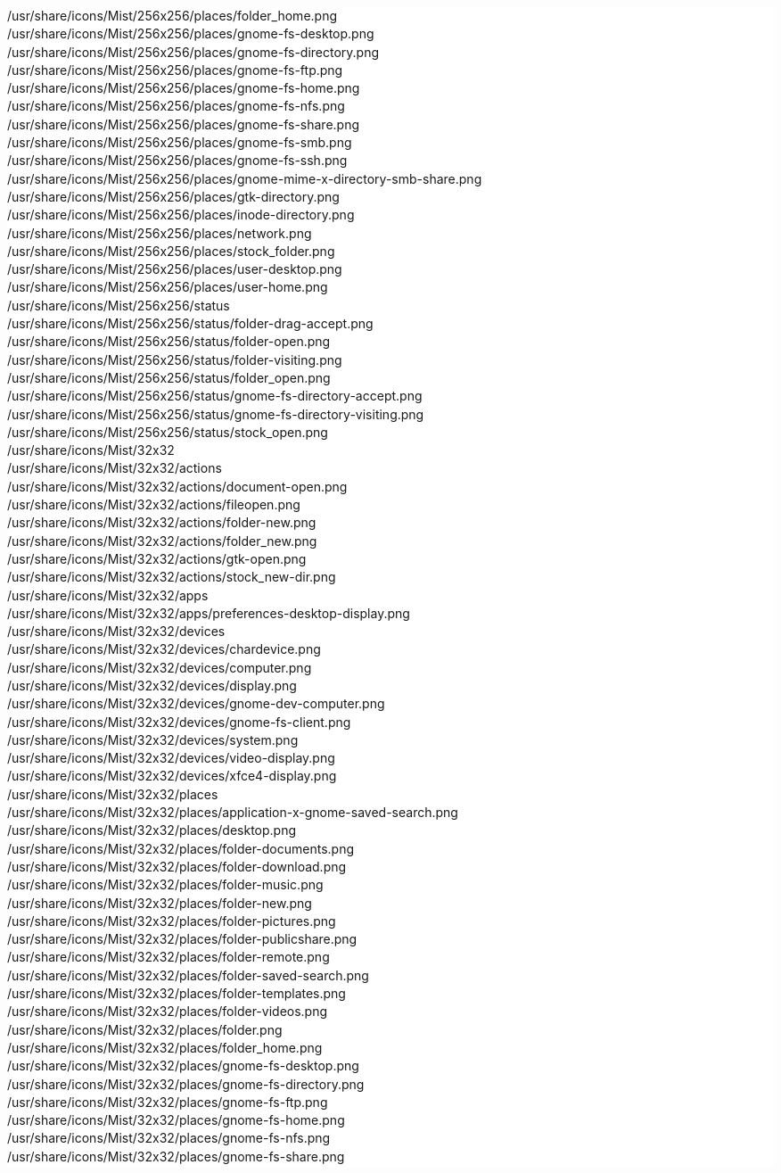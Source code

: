 /usr/share/icons/Mist/256x256/places/folder\_home.png  
/usr/share/icons/Mist/256x256/places/gnome-fs-desktop.png  
/usr/share/icons/Mist/256x256/places/gnome-fs-directory.png  
/usr/share/icons/Mist/256x256/places/gnome-fs-ftp.png  
/usr/share/icons/Mist/256x256/places/gnome-fs-home.png  
/usr/share/icons/Mist/256x256/places/gnome-fs-nfs.png  
/usr/share/icons/Mist/256x256/places/gnome-fs-share.png  
/usr/share/icons/Mist/256x256/places/gnome-fs-smb.png  
/usr/share/icons/Mist/256x256/places/gnome-fs-ssh.png  
/usr/share/icons/Mist/256x256/places/gnome-mime-x-directory-smb-share.png  
/usr/share/icons/Mist/256x256/places/gtk-directory.png  
/usr/share/icons/Mist/256x256/places/inode-directory.png  
/usr/share/icons/Mist/256x256/places/network.png  
/usr/share/icons/Mist/256x256/places/stock\_folder.png  
/usr/share/icons/Mist/256x256/places/user-desktop.png  
/usr/share/icons/Mist/256x256/places/user-home.png  
/usr/share/icons/Mist/256x256/status  
/usr/share/icons/Mist/256x256/status/folder-drag-accept.png  
/usr/share/icons/Mist/256x256/status/folder-open.png  
/usr/share/icons/Mist/256x256/status/folder-visiting.png  
/usr/share/icons/Mist/256x256/status/folder\_open.png  
/usr/share/icons/Mist/256x256/status/gnome-fs-directory-accept.png  
/usr/share/icons/Mist/256x256/status/gnome-fs-directory-visiting.png  
/usr/share/icons/Mist/256x256/status/stock\_open.png  
/usr/share/icons/Mist/32x32  
/usr/share/icons/Mist/32x32/actions  
/usr/share/icons/Mist/32x32/actions/document-open.png  
/usr/share/icons/Mist/32x32/actions/fileopen.png  
/usr/share/icons/Mist/32x32/actions/folder-new.png  
/usr/share/icons/Mist/32x32/actions/folder\_new.png  
/usr/share/icons/Mist/32x32/actions/gtk-open.png  
/usr/share/icons/Mist/32x32/actions/stock\_new-dir.png  
/usr/share/icons/Mist/32x32/apps  
/usr/share/icons/Mist/32x32/apps/preferences-desktop-display.png  
/usr/share/icons/Mist/32x32/devices  
/usr/share/icons/Mist/32x32/devices/chardevice.png  
/usr/share/icons/Mist/32x32/devices/computer.png  
/usr/share/icons/Mist/32x32/devices/display.png  
/usr/share/icons/Mist/32x32/devices/gnome-dev-computer.png  
/usr/share/icons/Mist/32x32/devices/gnome-fs-client.png  
/usr/share/icons/Mist/32x32/devices/system.png  
/usr/share/icons/Mist/32x32/devices/video-display.png  
/usr/share/icons/Mist/32x32/devices/xfce4-display.png  
/usr/share/icons/Mist/32x32/places  
/usr/share/icons/Mist/32x32/places/application-x-gnome-saved-search.png  
/usr/share/icons/Mist/32x32/places/desktop.png  
/usr/share/icons/Mist/32x32/places/folder-documents.png  
/usr/share/icons/Mist/32x32/places/folder-download.png  
/usr/share/icons/Mist/32x32/places/folder-music.png  
/usr/share/icons/Mist/32x32/places/folder-new.png  
/usr/share/icons/Mist/32x32/places/folder-pictures.png  
/usr/share/icons/Mist/32x32/places/folder-publicshare.png  
/usr/share/icons/Mist/32x32/places/folder-remote.png  
/usr/share/icons/Mist/32x32/places/folder-saved-search.png  
/usr/share/icons/Mist/32x32/places/folder-templates.png  
/usr/share/icons/Mist/32x32/places/folder-videos.png  
/usr/share/icons/Mist/32x32/places/folder.png  
/usr/share/icons/Mist/32x32/places/folder\_home.png  
/usr/share/icons/Mist/32x32/places/gnome-fs-desktop.png  
/usr/share/icons/Mist/32x32/places/gnome-fs-directory.png  
/usr/share/icons/Mist/32x32/places/gnome-fs-ftp.png  
/usr/share/icons/Mist/32x32/places/gnome-fs-home.png  
/usr/share/icons/Mist/32x32/places/gnome-fs-nfs.png  
/usr/share/icons/Mist/32x32/places/gnome-fs-share.png  